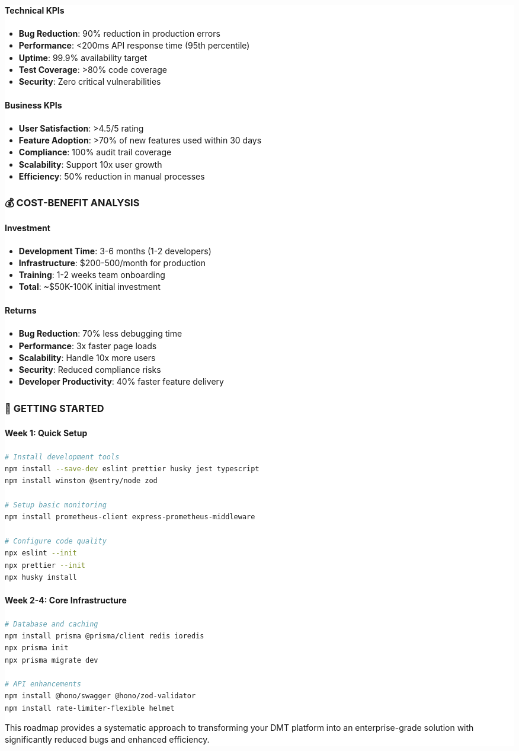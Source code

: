 #### **Technical KPIs**
- **Bug Reduction**: 90% reduction in production errors
- **Performance**: <200ms API response time (95th percentile)
- **Uptime**: 99.9% availability target
- **Test Coverage**: >80% code coverage
- **Security**: Zero critical vulnerabilities

#### **Business KPIs**
- **User Satisfaction**: >4.5/5 rating
- **Feature Adoption**: >70% of new features used within 30 days
- **Compliance**: 100% audit trail coverage
- **Scalability**: Support 10x user growth
- **Efficiency**: 50% reduction in manual processes

### 💰 **COST-BENEFIT ANALYSIS**

#### **Investment**
- **Development Time**: 3-6 months (1-2 developers)
- **Infrastructure**: $200-500/month for production
- **Training**: 1-2 weeks team onboarding
- **Total**: ~$50K-100K initial investment

#### **Returns**
- **Bug Reduction**: 70% less debugging time
- **Performance**: 3x faster page loads
- **Scalability**: Handle 10x more users
- **Security**: Reduced compliance risks
- **Developer Productivity**: 40% faster feature delivery

### 🔧 **GETTING STARTED**

#### **Week 1: Quick Setup**
```bash
# Install development tools
npm install --save-dev eslint prettier husky jest typescript
npm install winston @sentry/node zod

# Setup basic monitoring
npm install prometheus-client express-prometheus-middleware

# Configure code quality
npx eslint --init
npx prettier --init
npx husky install
```

#### **Week 2-4: Core Infrastructure**
```bash
# Database and caching
npm install prisma @prisma/client redis ioredis
npx prisma init
npx prisma migrate dev

# API enhancements
npm install @hono/swagger @hono/zod-validator
npm install rate-limiter-flexible helmet
```

This roadmap provides a systematic approach to transforming your DMT platform into an enterprise-grade solution with significantly reduced bugs and enhanced efficiency.